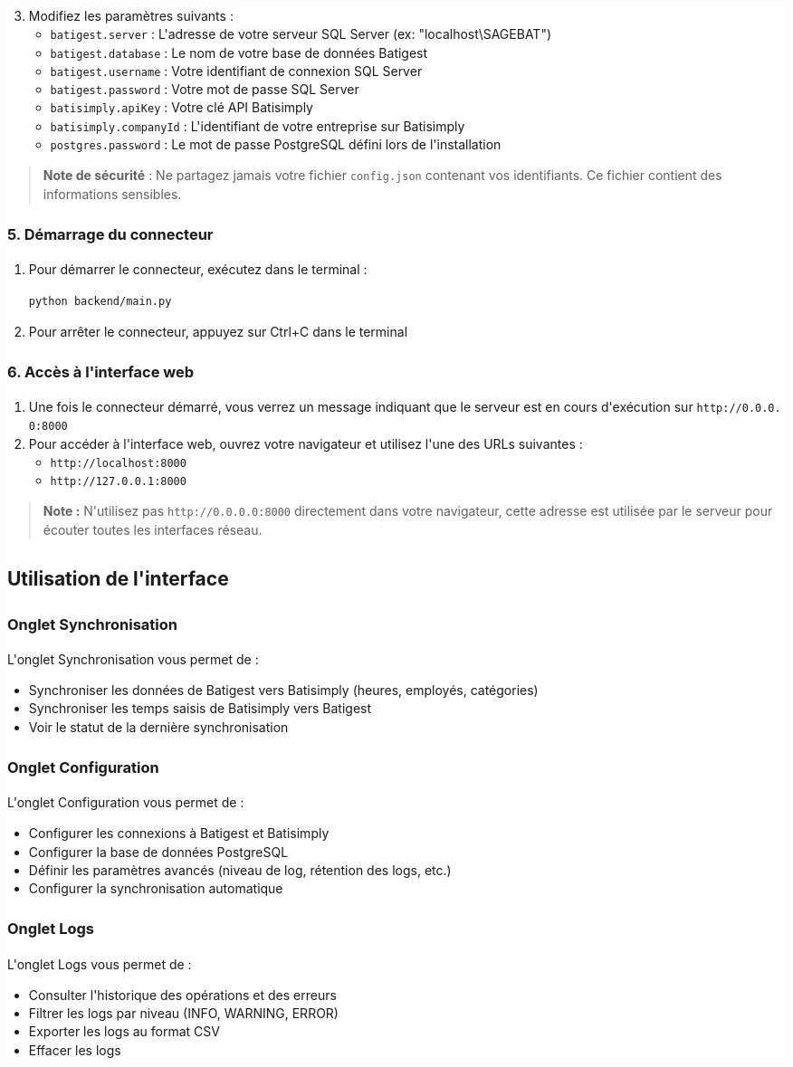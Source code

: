 3. Modifiez les paramètres suivants :
   - `batigest.server` : L'adresse de votre serveur SQL Server (ex: "localhost\\SAGEBAT")
   - `batigest.database` : Le nom de votre base de données Batigest
   - `batigest.username` : Votre identifiant de connexion SQL Server
   - `batigest.password` : Votre mot de passe SQL Server
   - `batisimply.apiKey` : Votre clé API Batisimply
   - `batisimply.companyId` : L'identifiant de votre entreprise sur Batisimply
   - `postgres.password` : Le mot de passe PostgreSQL défini lors de l'installation

> **Note de sécurité** : Ne partagez jamais votre fichier `config.json` contenant vos identifiants. Ce fichier contient des informations sensibles.

### 5. Démarrage du connecteur

1. Pour démarrer le connecteur, exécutez dans le terminal :
   ```bash
   python backend/main.py
   ```

2. Pour arrêter le connecteur, appuyez sur Ctrl+C dans le terminal

### 6. Accès à l'interface web

1. Une fois le connecteur démarré, vous verrez un message indiquant que le serveur est en cours d'exécution sur `http://0.0.0.0:8000`
2. Pour accéder à l'interface web, ouvrez votre navigateur et utilisez l'une des URLs suivantes :
   - `http://localhost:8000`
   - `http://127.0.0.1:8000`

> **Note :** N'utilisez pas `http://0.0.0.0:8000` directement dans votre navigateur, cette adresse est utilisée par le serveur pour écouter toutes les interfaces réseau.

## Utilisation de l'interface

### Onglet Synchronisation

L'onglet Synchronisation vous permet de :
- Synchroniser les données de Batigest vers Batisimply (heures, employés, catégories)
- Synchroniser les temps saisis de Batisimply vers Batigest
- Voir le statut de la dernière synchronisation

### Onglet Configuration

L'onglet Configuration vous permet de :
- Configurer les connexions à Batigest et Batisimply
- Configurer la base de données PostgreSQL
- Définir les paramètres avancés (niveau de log, rétention des logs, etc.)
- Configurer la synchronisation automatique

### Onglet Logs

L'onglet Logs vous permet de :
- Consulter l'historique des opérations et des erreurs
- Filtrer les logs par niveau (INFO, WARNING, ERROR)
- Exporter les logs au format CSV
- Effacer les logs
